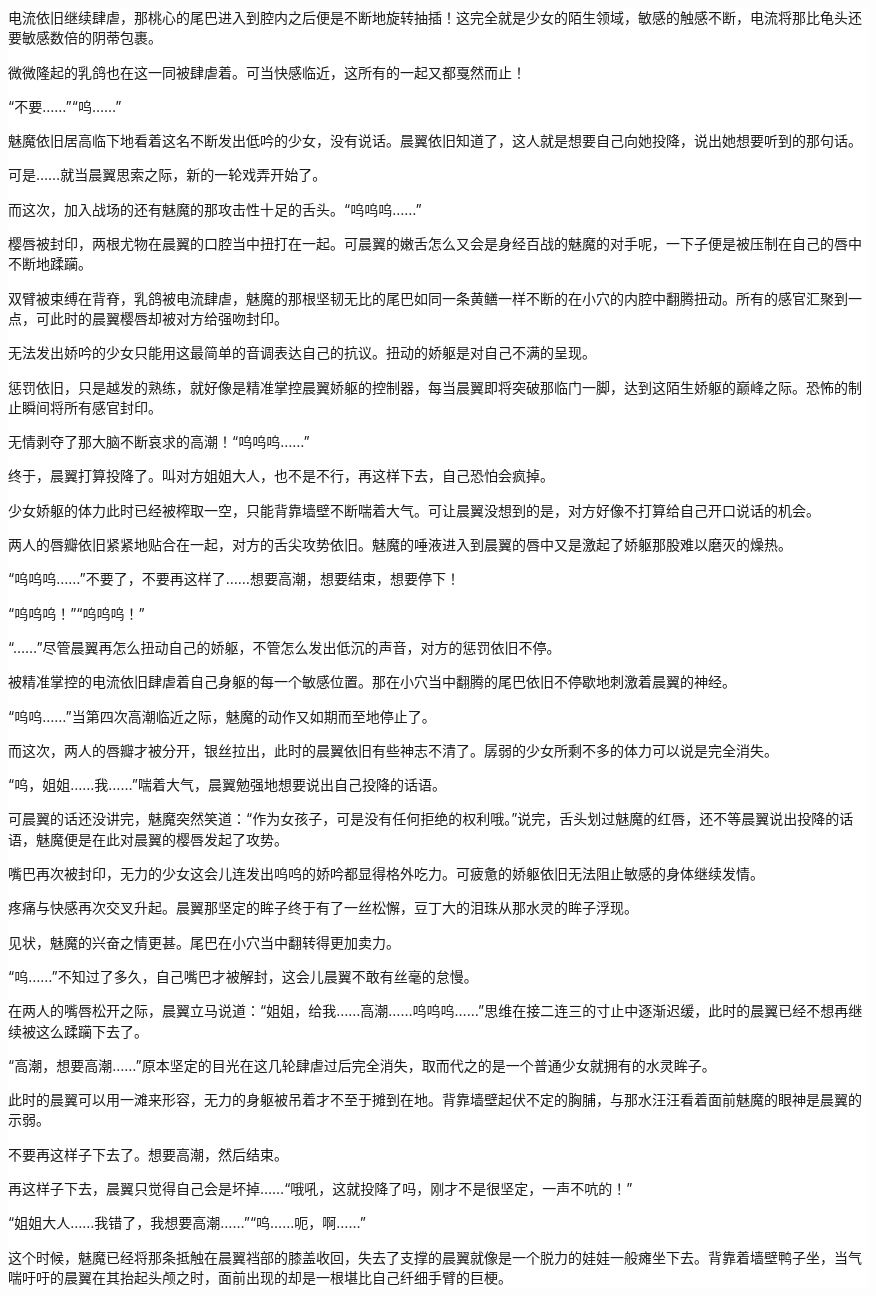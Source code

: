 电流依旧继续肆虐，那桃心的尾巴进入到腔内之后便是不断地旋转抽插！这完全就是少女的陌生领域，敏感的触感不断，电流将那比龟头还要敏感数倍的阴蒂包裹。

微微隆起的乳鸽也在这一同被肆虐着。可当快感临近，这所有的一起又都戛然而止！

“不要……”“呜……”

魅魔依旧居高临下地看着这名不断发出低吟的少女，没有说话。晨翼依旧知道了，这人就是想要自己向她投降，说出她想要听到的那句话。

可是……就当晨翼思索之际，新的一轮戏弄开始了。

而这次，加入战场的还有魅魔的那攻击性十足的舌头。“呜呜呜……”

樱唇被封印，两根尤物在晨翼的口腔当中扭打在一起。可晨翼的嫩舌怎么又会是身经百战的魅魔的对手呢，一下子便是被压制在自己的唇中不断地蹂躏。

双臂被束缚在背脊，乳鸽被电流肆虐，魅魔的那根坚韧无比的尾巴如同一条黄鳝一样不断的在小穴的内腔中翻腾扭动。所有的感官汇聚到一点，可此时的晨翼樱唇却被对方给强吻封印。

无法发出娇吟的少女只能用这最简单的音调表达自己的抗议。扭动的娇躯是对自己不满的呈现。

惩罚依旧，只是越发的熟练，就好像是精准掌控晨翼娇躯的控制器，每当晨翼即将突破那临门一脚，达到这陌生娇躯的巅峰之际。恐怖的制止瞬间将所有感官封印。

无情剥夺了那大脑不断哀求的高潮！“呜呜呜……”

终于，晨翼打算投降了。叫对方姐姐大人，也不是不行，再这样下去，自己恐怕会疯掉。

少女娇躯的体力此时已经被榨取一空，只能背靠墙壁不断喘着大气。可让晨翼没想到的是，对方好像不打算给自己开口说话的机会。

两人的唇瓣依旧紧紧地贴合在一起，对方的舌尖攻势依旧。魅魔的唾液进入到晨翼的唇中又是激起了娇躯那股难以磨灭的燥热。

“呜呜呜……”不要了，不要再这样了……想要高潮，想要结束，想要停下！

“呜呜呜！”“呜呜呜！”

“……”尽管晨翼再怎么扭动自己的娇躯，不管怎么发出低沉的声音，对方的惩罚依旧不停。

被精准掌控的电流依旧肆虐着自己身躯的每一个敏感位置。那在小穴当中翻腾的尾巴依旧不停歇地刺激着晨翼的神经。

“呜呜……”当第四次高潮临近之际，魅魔的动作又如期而至地停止了。

而这次，两人的唇瓣才被分开，银丝拉出，此时的晨翼依旧有些神志不清了。孱弱的少女所剩不多的体力可以说是完全消失。

“呜，姐姐……我……”喘着大气，晨翼勉强地想要说出自己投降的话语。

可晨翼的话还没讲完，魅魔突然笑道：“作为女孩子，可是没有任何拒绝的权利哦。”说完，舌头划过魅魔的红唇，还不等晨翼说出投降的话语，魅魔便是在此对晨翼的樱唇发起了攻势。

嘴巴再次被封印，无力的少女这会儿连发出呜呜的娇吟都显得格外吃力。可疲惫的娇躯依旧无法阻止敏感的身体继续发情。

疼痛与快感再次交叉升起。晨翼那坚定的眸子终于有了一丝松懈，豆丁大的泪珠从那水灵的眸子浮现。

见状，魅魔的兴奋之情更甚。尾巴在小穴当中翻转得更加卖力。

“呜……”不知过了多久，自己嘴巴才被解封，这会儿晨翼不敢有丝毫的怠慢。

在两人的嘴唇松开之际，晨翼立马说道：“姐姐，给我……高潮……呜呜呜……”思维在接二连三的寸止中逐渐迟缓，此时的晨翼已经不想再继续被这么蹂躏下去了。

“高潮，想要高潮……”原本坚定的目光在这几轮肆虐过后完全消失，取而代之的是一个普通少女就拥有的水灵眸子。

此时的晨翼可以用一滩来形容，无力的身躯被吊着才不至于摊到在地。背靠墙壁起伏不定的胸脯，与那水汪汪看着面前魅魔的眼神是晨翼的示弱。

不要再这样子下去了。想要高潮，然后结束。

再这样子下去，晨翼只觉得自己会是坏掉……“哦吼，这就投降了吗，刚才不是很坚定，一声不吭的！”

“姐姐大人……我错了，我想要高潮……”“呜……呃，啊……”

这个时候，魅魔已经将那条抵触在晨翼裆部的膝盖收回，失去了支撑的晨翼就像是一个脱力的娃娃一般瘫坐下去。背靠着墙壁鸭子坐，当气喘吁吁的晨翼在其抬起头颅之时，面前出现的却是一根堪比自己纤细手臂的巨梗。
